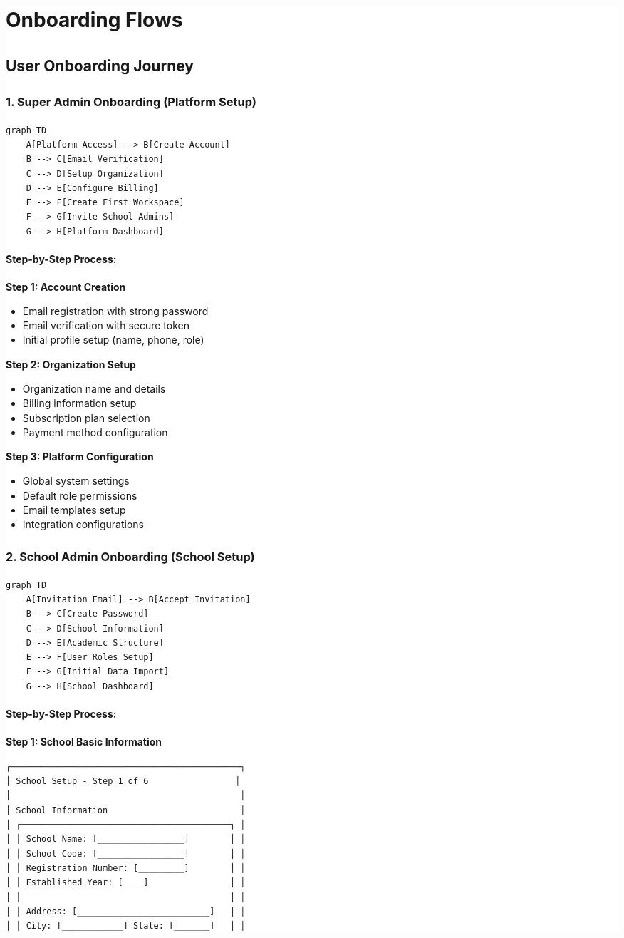 # Onboarding Flows

## User Onboarding Journey

### 1. Super Admin Onboarding (Platform Setup)

```mermaid
graph TD
    A[Platform Access] --> B[Create Account]
    B --> C[Email Verification]
    C --> D[Setup Organization]
    D --> E[Configure Billing]
    E --> F[Create First Workspace]
    F --> G[Invite School Admins]
    G --> H[Platform Dashboard]
```

#### Step-by-Step Process:

**Step 1: Account Creation**
- Email registration with strong password
- Email verification with secure token
- Initial profile setup (name, phone, role)

**Step 2: Organization Setup**
- Organization name and details
- Billing information setup
- Subscription plan selection
- Payment method configuration

**Step 3: Platform Configuration**
- Global system settings
- Default role permissions
- Email templates setup
- Integration configurations

### 2. School Admin Onboarding (School Setup)

```mermaid
graph TD
    A[Invitation Email] --> B[Accept Invitation]
    B --> C[Create Password]
    C --> D[School Information]
    D --> E[Academic Structure]
    E --> F[User Roles Setup]
    F --> G[Initial Data Import]
    G --> H[School Dashboard]
```

#### Step-by-Step Process:

**Step 1: School Basic Information**
```
┌─────────────────────────────────────────────┐
│ School Setup - Step 1 of 6                 │
│                                             │
│ School Information                          │
│ ┌─────────────────────────────────────────┐ │
│ │ School Name: [_________________]        │ │
│ │ School Code: [_________________]        │ │
│ │ Registration Number: [_________]        │ │
│ │ Established Year: [____]                │ │
│ │                                         │ │
│ │ Address: [__________________________]   │ │
│ │ City: [____________] State: [_______]   │ │
```